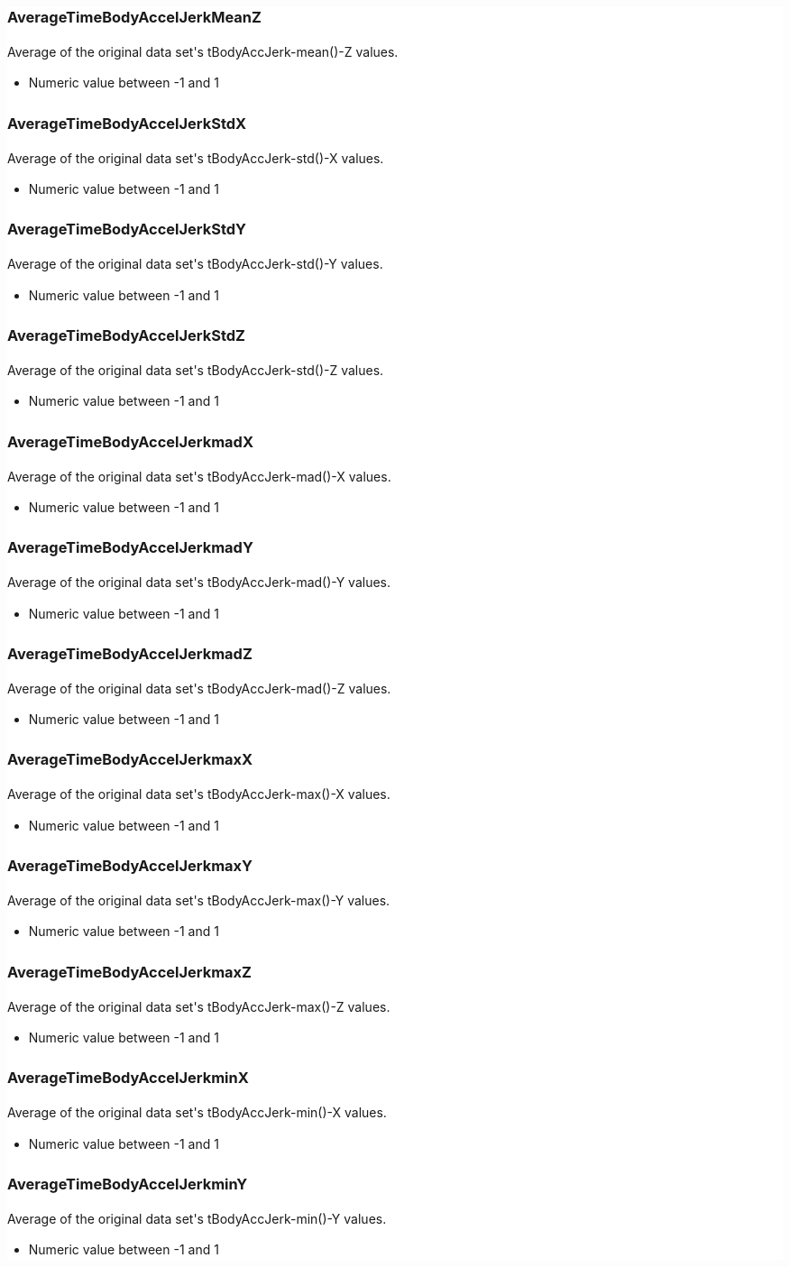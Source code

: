 ###  AverageTimeBodyAccelJerkMeanZ
Average of the original data set's  tBodyAccJerk-mean()-Z  values.
 * Numeric value between -1 and 1

###  AverageTimeBodyAccelJerkStdX
Average of the original data set's  tBodyAccJerk-std()-X  values.
 * Numeric value between -1 and 1

###  AverageTimeBodyAccelJerkStdY
Average of the original data set's  tBodyAccJerk-std()-Y  values.
 * Numeric value between -1 and 1

###  AverageTimeBodyAccelJerkStdZ
Average of the original data set's  tBodyAccJerk-std()-Z  values.
 * Numeric value between -1 and 1

###  AverageTimeBodyAccelJerkmadX
Average of the original data set's  tBodyAccJerk-mad()-X  values.
 * Numeric value between -1 and 1

###  AverageTimeBodyAccelJerkmadY
Average of the original data set's  tBodyAccJerk-mad()-Y  values.
 * Numeric value between -1 and 1

###  AverageTimeBodyAccelJerkmadZ
Average of the original data set's  tBodyAccJerk-mad()-Z  values.
 * Numeric value between -1 and 1

###  AverageTimeBodyAccelJerkmaxX
Average of the original data set's  tBodyAccJerk-max()-X  values.
 * Numeric value between -1 and 1

###  AverageTimeBodyAccelJerkmaxY
Average of the original data set's  tBodyAccJerk-max()-Y  values.
 * Numeric value between -1 and 1

###  AverageTimeBodyAccelJerkmaxZ
Average of the original data set's  tBodyAccJerk-max()-Z  values.
 * Numeric value between -1 and 1

###  AverageTimeBodyAccelJerkminX
Average of the original data set's  tBodyAccJerk-min()-X  values.
 * Numeric value between -1 and 1

###  AverageTimeBodyAccelJerkminY
Average of the original data set's  tBodyAccJerk-min()-Y  values.
 * Numeric value between -1 and 1
